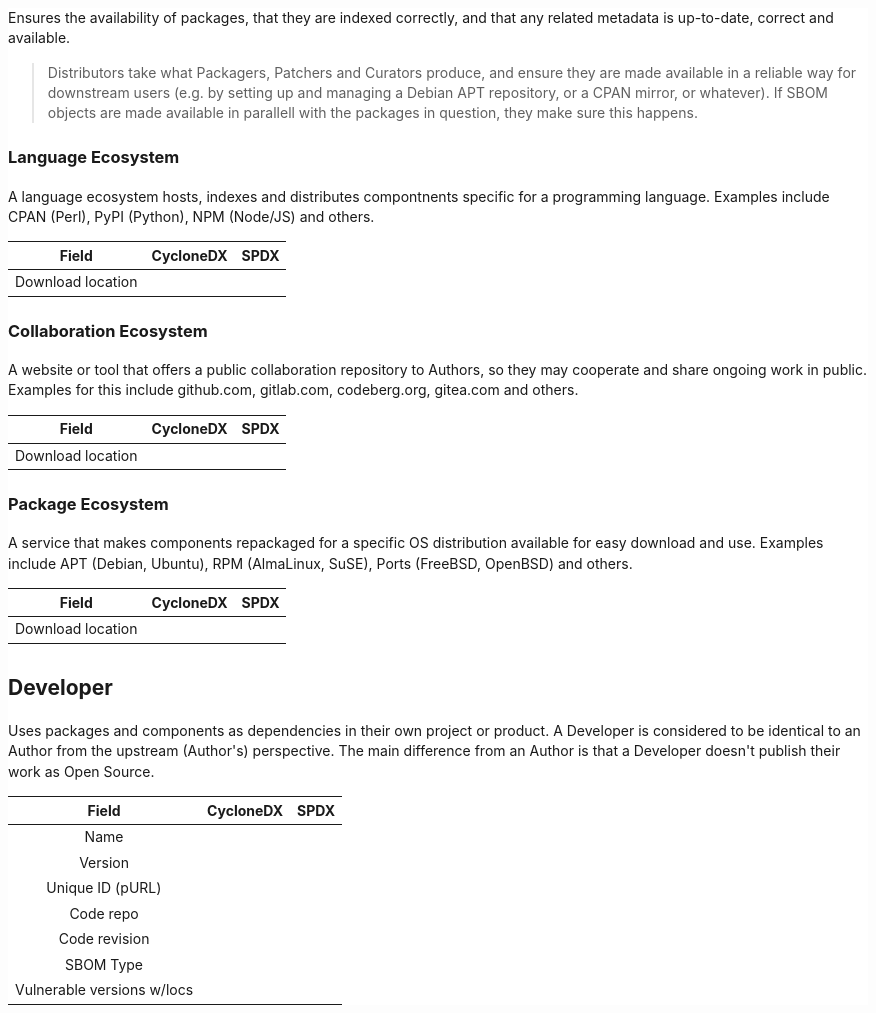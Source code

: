 Ensures the availability of packages, that they are indexed correctly, and that any related metadata is up-to-date, correct and available.

> Distributors take what Packagers, Patchers and Curators produce, and ensure they are made available in a reliable way for downstream users (e.g. by setting up and managing a Debian APT repository, or a CPAN mirror, or whatever).
> If SBOM objects are made available in parallell with the packages in question, they make sure this happens.


### Language Ecosystem

A language ecosystem hosts, indexes and distributes compontnents specific for a programming language.
Examples include CPAN (Perl), PyPI (Python), NPM (Node/JS) and others.

| Field         | CycloneDX | SPDX |
| :-----------: | --------- | ---- |
| Download location |  |  |


### Collaboration Ecosystem

A website or tool that offers a public collaboration repository to Authors, so they may cooperate and share ongoing work in public.
Examples for this include github.com, gitlab.com, codeberg.org, gitea.com and others.

| Field         | CycloneDX | SPDX |
| :-----------: | --------- | ---- |
| Download location |  |  |


### Package Ecosystem

A service that makes components repackaged for a specific OS distribution available for easy download and use.
Examples include APT (Debian, Ubuntu), RPM (AlmaLinux, SuSE), Ports (FreeBSD, OpenBSD) and others.


| Field         | CycloneDX | SPDX |
| :-----------: | --------- | ---- |
| Download location |  |  |


## Developer

Uses packages and components as dependencies in their own project or product.
A Developer is considered to be identical to an Author from the upstream (Author's) perspective.
The main difference from an Author is that a Developer doesn't publish their work as Open Source.

| Field            | CycloneDX | SPDX |
| :--------------: | --------- | ---- |
| Name             |  |  |
| Version          |  |  |
| Unique ID (pURL) |  |  |
| Code repo        |  |  |
| Code revision    |  |  |
| SBOM Type        |  |  |
| Vulnerable versions w/locs |  |  |
